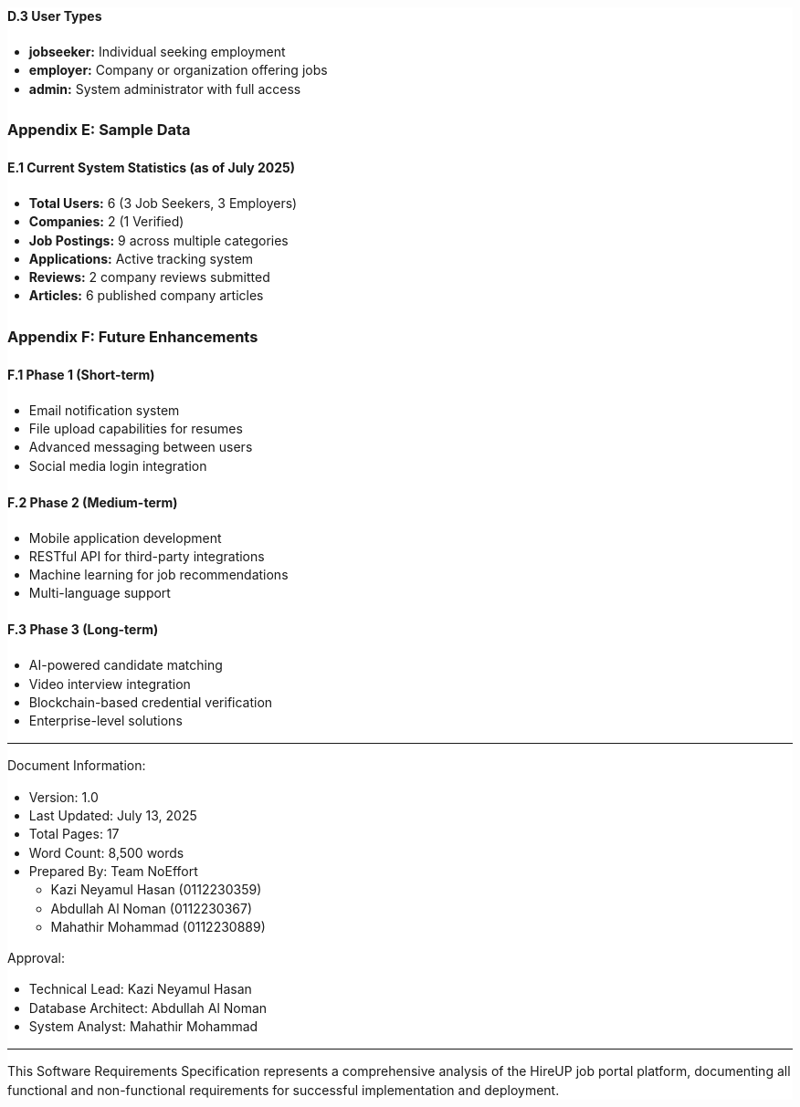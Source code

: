 #### D.3 User Types
- **jobseeker:** Individual seeking employment
- **employer:** Company or organization offering jobs
- **admin:** System administrator with full access

### Appendix E: Sample Data

#### E.1 Current System Statistics (as of July 2025)
- **Total Users:** 6 (3 Job Seekers, 3 Employers)
- **Companies:** 2 (1 Verified)
- **Job Postings:** 9 across multiple categories
- **Applications:** Active tracking system
- **Reviews:** 2 company reviews submitted
- **Articles:** 6 published company articles

### Appendix F: Future Enhancements

#### F.1 Phase 1 (Short-term)
- Email notification system
- File upload capabilities for resumes
- Advanced messaging between users
- Social media login integration

#### F.2 Phase 2 (Medium-term)
- Mobile application development
- RESTful API for third-party integrations
- Machine learning for job recommendations
- Multi-language support

#### F.3 Phase 3 (Long-term)
- AI-powered candidate matching
- Video interview integration
- Blockchain-based credential verification
- Enterprise-level solutions

---

Document Information:
- Version: 1.0
- Last Updated: July 13, 2025
- Total Pages: 17
- Word Count: 8,500 words
- Prepared By: Team NoEffort
  - Kazi Neyamul Hasan (0112230359)
  - Abdullah Al Noman (0112230367)
  - Mahathir Mohammad (0112230889)

Approval:
- Technical Lead: Kazi Neyamul Hasan
- Database Architect: Abdullah Al Noman
- System Analyst: Mahathir Mohammad
---

This Software Requirements Specification represents a comprehensive analysis of the HireUP job portal platform, documenting all functional and non-functional requirements for successful implementation and deployment.
